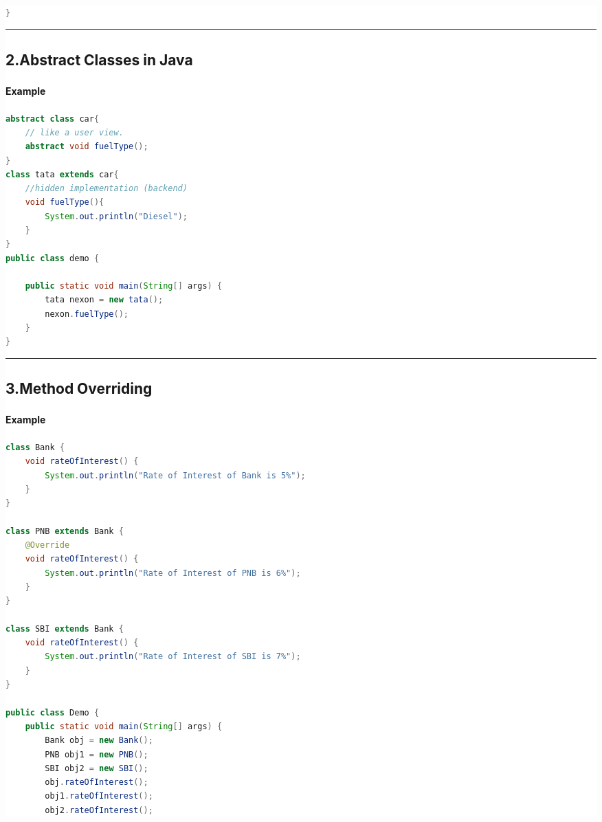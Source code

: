 ```java
}
```

---

## 2.Abstract Classes in Java <a name="abstract-classes-in-java"></a>

#### Example

```java
abstract class car{
    // like a user view.
    abstract void fuelType();
}
class tata extends car{
    //hidden implementation (backend)
    void fuelType(){
        System.out.println("Diesel");
    }
}
public class demo {

    public static void main(String[] args) {
        tata nexon = new tata();
        nexon.fuelType();
    }
}
```

---

## 3.Method Overriding <a name="method-overriding"></a>

#### Example

```java
class Bank {
    void rateOfInterest() {
        System.out.println("Rate of Interest of Bank is 5%");
    }
}

class PNB extends Bank {
    @Override
    void rateOfInterest() {
        System.out.println("Rate of Interest of PNB is 6%");
    }
}

class SBI extends Bank {
    void rateOfInterest() {
        System.out.println("Rate of Interest of SBI is 7%");
    }
}

public class Demo {
    public static void main(String[] args) {
        Bank obj = new Bank();
        PNB obj1 = new PNB();
        SBI obj2 = new SBI();
        obj.rateOfInterest();
        obj1.rateOfInterest();
        obj2.rateOfInterest();
```